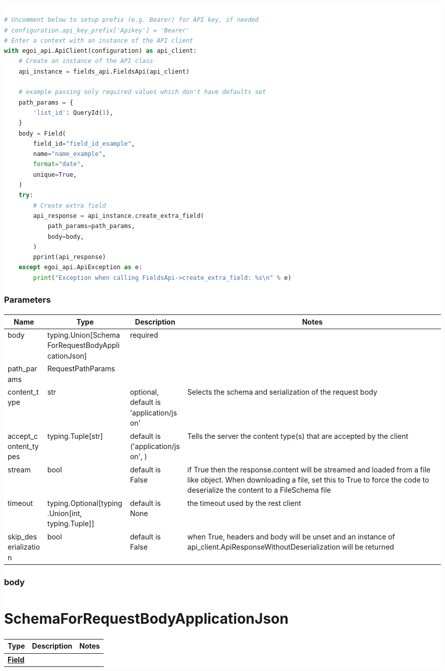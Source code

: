 ```python

# Uncomment below to setup prefix (e.g. Bearer) for API key, if needed
# configuration.api_key_prefix['Apikey'] = 'Bearer'
# Enter a context with an instance of the API client
with egoi_api.ApiClient(configuration) as api_client:
    # Create an instance of the API class
    api_instance = fields_api.FieldsApi(api_client)

    # example passing only required values which don't have defaults set
    path_params = {
        'list_id': QueryId(1),
    }
    body = Field(
        field_id="field_id_example",
        name="name_example",
        format="date",
        unique=True,
    )
    try:
        # Create extra field
        api_response = api_instance.create_extra_field(
            path_params=path_params,
            body=body,
        )
        pprint(api_response)
    except egoi_api.ApiException as e:
        print("Exception when calling FieldsApi->create_extra_field: %s\n" % e)
```
### Parameters

Name | Type | Description  | Notes
------------- | ------------- | ------------- | -------------
body | typing.Union[SchemaForRequestBodyApplicationJson] | required |
path_params | RequestPathParams | |
content_type | str | optional, default is 'application/json' | Selects the schema and serialization of the request body
accept_content_types | typing.Tuple[str] | default is ('application/json', ) | Tells the server the content type(s) that are accepted by the client
stream | bool | default is False | if True then the response.content will be streamed and loaded from a file like object. When downloading a file, set this to True to force the code to deserialize the content to a FileSchema file
timeout | typing.Optional[typing.Union[int, typing.Tuple]] | default is None | the timeout used by the rest client
skip_deserialization | bool | default is False | when True, headers and body will be unset and an instance of api_client.ApiResponseWithoutDeserialization will be returned

### body

# SchemaForRequestBodyApplicationJson
Type | Description  | Notes
------------- | ------------- | -------------
[**Field**](../../models/Field.md) |  | 

